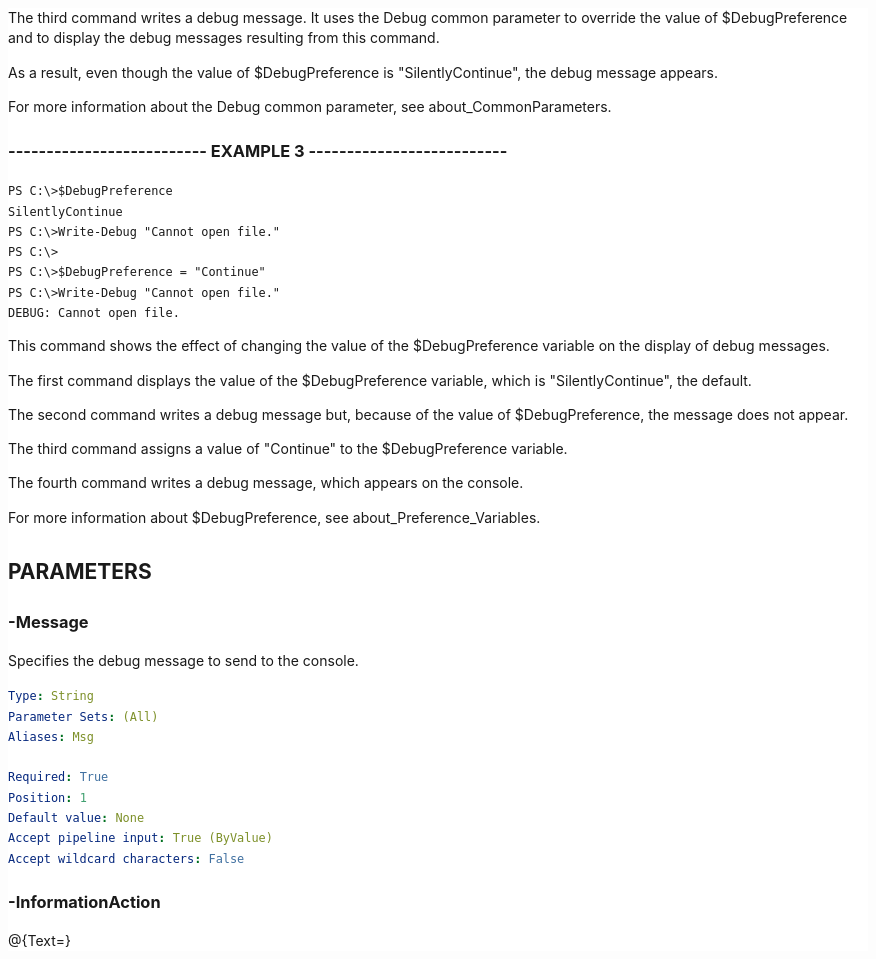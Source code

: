 The third command writes a debug message.
It uses the Debug common parameter to override the value of $DebugPreference and to display the debug messages resulting from this command.

As a result, even though the value of $DebugPreference is "SilentlyContinue", the debug message appears.

For more information about the Debug common parameter, see about_CommonParameters.

### -------------------------- EXAMPLE 3 --------------------------
```
PS C:\>$DebugPreference
SilentlyContinue
PS C:\>Write-Debug "Cannot open file."
PS C:\>
PS C:\>$DebugPreference = "Continue"
PS C:\>Write-Debug "Cannot open file."
DEBUG: Cannot open file.
```

This command shows the effect of changing the value of the $DebugPreference variable on the display of debug messages.

The first command displays the value of the $DebugPreference variable, which is "SilentlyContinue", the default.

The second command writes a debug message but, because of the value of $DebugPreference, the message does not appear.

The third command assigns a value of "Continue" to the $DebugPreference variable.

The fourth command writes a debug message, which appears on the console.

For more information about $DebugPreference, see about_Preference_Variables.

## PARAMETERS

### -Message
Specifies the debug message to send to the console.

```yaml
Type: String
Parameter Sets: (All)
Aliases: Msg

Required: True
Position: 1
Default value: None
Accept pipeline input: True (ByValue)
Accept wildcard characters: False
```

### -InformationAction
@{Text=}
